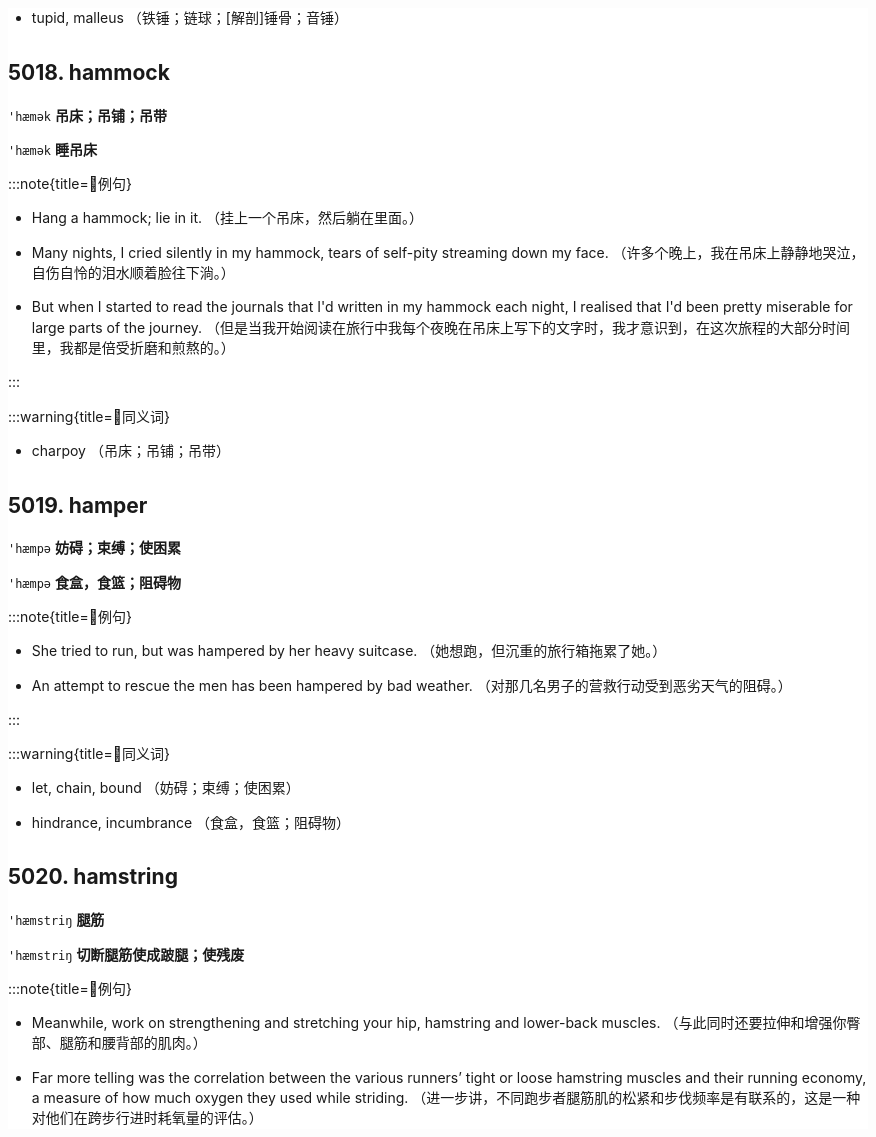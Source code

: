- tupid, malleus （铁锤；链球；[解剖]锤骨；音锤）


## 5018. hammock

`'hæmək`  **吊床；吊铺；吊带**

`'hæmək`  **睡吊床**

:::note{title=🎤例句}

- Hang a hammock; lie in it. （挂上一个吊床，然后躺在里面。）

- Many nights, I cried silently in my hammock, tears of self-pity streaming down my face. （许多个晚上，我在吊床上静静地哭泣，自伤自怜的泪水顺着脸往下淌。）

- But when I started to read the journals that I'd written in my hammock each night, I realised that I'd been pretty miserable for large parts of the journey. （但是当我开始阅读在旅行中我每个夜晚在吊床上写下的文字时，我才意识到，在这次旅程的大部分时间里，我都是倍受折磨和煎熬的。）

:::

:::warning{title=🤔同义词}

- charpoy （吊床；吊铺；吊带）


## 5019. hamper

`'hæmpə`  **妨碍；束缚；使困累**

`'hæmpə`  **食盒，食篮；阻碍物**

:::note{title=🎤例句}

- She tried to run, but was hampered by her heavy suitcase. （她想跑，但沉重的旅行箱拖累了她。）

- An attempt to rescue the men has been hampered by bad weather. （对那几名男子的营救行动受到恶劣天气的阻碍。）

:::

:::warning{title=🤔同义词}

- let, chain, bound （妨碍；束缚；使困累）

- hindrance, incumbrance （食盒，食篮；阻碍物）


## 5020. hamstring

`'hæmstriŋ`  **腿筋**

`'hæmstriŋ`  **切断腿筋使成跛腿；使残废**

:::note{title=🎤例句}

- Meanwhile, work on strengthening and stretching your hip, hamstring and lower-back muscles. （与此同时还要拉伸和增强你臀部、腿筋和腰背部的肌肉。）

- Far more telling was the correlation between the various runners’ tight or loose hamstring muscles and their running economy, a measure of how much oxygen they used while striding. （进一步讲，不同跑步者腿筋肌的松紧和步伐频率是有联系的，这是一种对他们在跨步行进时耗氧量的评估。）
